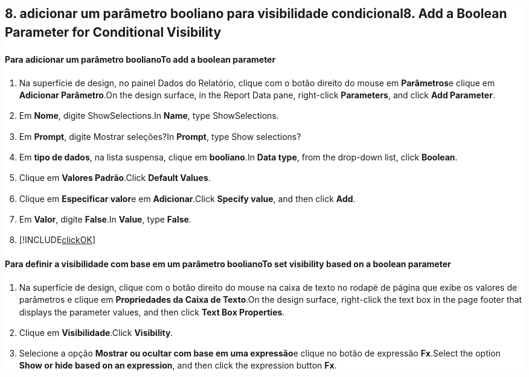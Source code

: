 ##  <a name="8-add-a-boolean-parameter-for-conditional-visibility"></a><a name="Boolean"></a><span data-ttu-id="c15c5-346">8. adicionar um parâmetro booliano para visibilidade condicional</span><span class="sxs-lookup"><span data-stu-id="c15c5-346">8. Add a Boolean Parameter for Conditional Visibility</span></span>  
  
#### <a name="to-add-a-boolean-parameter"></a><span data-ttu-id="c15c5-347">Para adicionar um parâmetro booliano</span><span class="sxs-lookup"><span data-stu-id="c15c5-347">To add a boolean parameter</span></span>  
  
1.  <span data-ttu-id="c15c5-348">Na superfície de design, no painel Dados do Relatório, clique com o botão direito do mouse em **Parâmetros**e clique em **Adicionar Parâmetro**.</span><span class="sxs-lookup"><span data-stu-id="c15c5-348">On the design surface, in the Report Data pane, right-click **Parameters**, and click **Add Parameter**.</span></span>  
  
2.  <span data-ttu-id="c15c5-349">Em **Nome**, digite ShowSelections.</span><span class="sxs-lookup"><span data-stu-id="c15c5-349">In **Name**, type ShowSelections.</span></span>  
  
3.  <span data-ttu-id="c15c5-350">Em **Prompt**, digite Mostrar seleções?</span><span class="sxs-lookup"><span data-stu-id="c15c5-350">In **Prompt**, type Show selections?</span></span>  
  
4.  <span data-ttu-id="c15c5-351">Em **tipo de dados**, na lista suspensa, clique em **booliano**.</span><span class="sxs-lookup"><span data-stu-id="c15c5-351">In **Data type**, from the drop-down list, click **Boolean**.</span></span>  
  
5.  <span data-ttu-id="c15c5-352">Clique em **Valores Padrão**.</span><span class="sxs-lookup"><span data-stu-id="c15c5-352">Click **Default Values**.</span></span>  
  
6.  <span data-ttu-id="c15c5-353">Clique em **Especificar valor**e em **Adicionar**.</span><span class="sxs-lookup"><span data-stu-id="c15c5-353">Click **Specify value**, and then click **Add**.</span></span>  
  
7.  <span data-ttu-id="c15c5-354">Em **Valor**, digite **False**.</span><span class="sxs-lookup"><span data-stu-id="c15c5-354">In **Value**, type **False**.</span></span>  
  
8.  [!INCLUDE[clickOK](../includes/clickok-md.md)]  
  
#### <a name="to-set-visibility-based-on-a-boolean-parameter"></a><span data-ttu-id="c15c5-355">Para definir a visibilidade com base em um parâmetro booliano</span><span class="sxs-lookup"><span data-stu-id="c15c5-355">To set visibility based on a boolean parameter</span></span>  
  
1.  <span data-ttu-id="c15c5-356">Na superfície de design, clique com o botão direito do mouse na caixa de texto no rodapé de página que exibe os valores de parâmetros e clique em **Propriedades da Caixa de Texto**.</span><span class="sxs-lookup"><span data-stu-id="c15c5-356">On the design surface, right-click the text box in the page footer that displays the parameter values, and then click **Text Box Properties**.</span></span>  
  
2.  <span data-ttu-id="c15c5-357">Clique em **Visibilidade**.</span><span class="sxs-lookup"><span data-stu-id="c15c5-357">Click **Visibility**.</span></span>  
  
3.  <span data-ttu-id="c15c5-358">Selecione a opção **Mostrar ou ocultar com base em uma expressão**e clique no botão de expressão **Fx**.</span><span class="sxs-lookup"><span data-stu-id="c15c5-358">Select the option **Show or hide based on an expression**, and then click the expression button **Fx**.</span></span>  
  